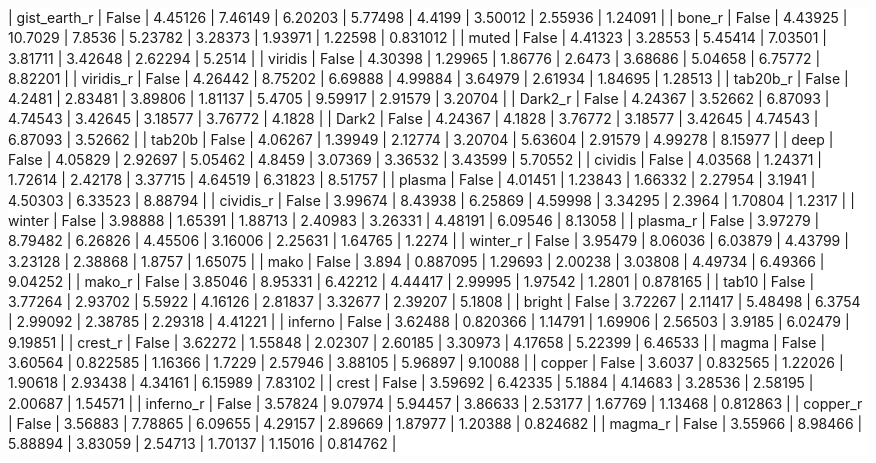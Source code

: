 | gist_earth_r       | False                       |                   4.45126 |         7.46149  |         6.20203  |         5.77498  |         4.4199   |         3.50012  |         2.55936  |         1.24091  |
| bone_r             | False                       |                   4.43925 |        10.7029   |         7.8536   |         5.23782  |         3.28373  |         1.93971  |         1.22598  |         0.831012 |
| muted              | False                       |                   4.41323 |         3.28553  |         5.45414  |         7.03501  |         3.81711  |         3.42648  |         2.62294  |         5.2514   |
| viridis            | False                       |                   4.30398 |         1.29965  |         1.86776  |         2.6473   |         3.68686  |         5.04658  |         6.75772  |         8.82201  |
| viridis_r          | False                       |                   4.26442 |         8.75202  |         6.69888  |         4.99884  |         3.64979  |         2.61934  |         1.84695  |         1.28513  |
| tab20b_r           | False                       |                   4.2481  |         2.83481  |         3.89806  |         1.81137  |         5.4705   |         9.59917  |         2.91579  |         3.20704  |
| Dark2_r            | False                       |                   4.24367 |         3.52662  |         6.87093  |         4.74543  |         3.42645  |         3.18577  |         3.76772  |         4.1828   |
| Dark2              | False                       |                   4.24367 |         4.1828   |         3.76772  |         3.18577  |         3.42645  |         4.74543  |         6.87093  |         3.52662  |
| tab20b             | False                       |                   4.06267 |         1.39949  |         2.12774  |         3.20704  |         5.63604  |         2.91579  |         4.99278  |         8.15977  |
| deep               | False                       |                   4.05829 |         2.92697  |         5.05462  |         4.8459   |         3.07369  |         3.36532  |         3.43599  |         5.70552  |
| cividis            | False                       |                   4.03568 |         1.24371  |         1.72614  |         2.42178  |         3.37715  |         4.64519  |         6.31823  |         8.51757  |
| plasma             | False                       |                   4.01451 |         1.23843  |         1.66332  |         2.27954  |         3.1941   |         4.50303  |         6.33523  |         8.88794  |
| cividis_r          | False                       |                   3.99674 |         8.43938  |         6.25869  |         4.59998  |         3.34295  |         2.3964   |         1.70804  |         1.2317   |
| winter             | False                       |                   3.98888 |         1.65391  |         1.88713  |         2.40983  |         3.26331  |         4.48191  |         6.09546  |         8.13058  |
| plasma_r           | False                       |                   3.97279 |         8.79482  |         6.26826  |         4.45506  |         3.16006  |         2.25631  |         1.64765  |         1.2274   |
| winter_r           | False                       |                   3.95479 |         8.06036  |         6.03879  |         4.43799  |         3.23128  |         2.38868  |         1.8757   |         1.65075  |
| mako               | False                       |                   3.894   |         0.887095 |         1.29693  |         2.00238  |         3.03808  |         4.49734  |         6.49366  |         9.04252  |
| mako_r             | False                       |                   3.85046 |         8.95331  |         6.42212  |         4.44417  |         2.99995  |         1.97542  |         1.2801   |         0.878165 |
| tab10              | False                       |                   3.77264 |         2.93702  |         5.5922   |         4.16126  |         2.81837  |         3.32677  |         2.39207  |         5.1808   |
| bright             | False                       |                   3.72267 |         2.11417  |         5.48498  |         6.3754   |         2.99092  |         2.38785  |         2.29318  |         4.41221  |
| inferno            | False                       |                   3.62488 |         0.820366 |         1.14791  |         1.69906  |         2.56503  |         3.9185   |         6.02479  |         9.19851  |
| crest_r            | False                       |                   3.62272 |         1.55848  |         2.02307  |         2.60185  |         3.30973  |         4.17658  |         5.22399  |         6.46533  |
| magma              | False                       |                   3.60564 |         0.822585 |         1.16366  |         1.7229   |         2.57946  |         3.88105  |         5.96897  |         9.10088  |
| copper             | False                       |                   3.6037  |         0.832565 |         1.22026  |         1.90618  |         2.93438  |         4.34161  |         6.15989  |         7.83102  |
| crest              | False                       |                   3.59692 |         6.42335  |         5.1884   |         4.14683  |         3.28536  |         2.58195  |         2.00687  |         1.54571  |
| inferno_r          | False                       |                   3.57824 |         9.07974  |         5.94457  |         3.86633  |         2.53177  |         1.67769  |         1.13468  |         0.812863 |
| copper_r           | False                       |                   3.56883 |         7.78865  |         6.09655  |         4.29157  |         2.89669  |         1.87977  |         1.20388  |         0.824682 |
| magma_r            | False                       |                   3.55966 |         8.98466  |         5.88894  |         3.83059  |         2.54713  |         1.70137  |         1.15016  |         0.814762 |